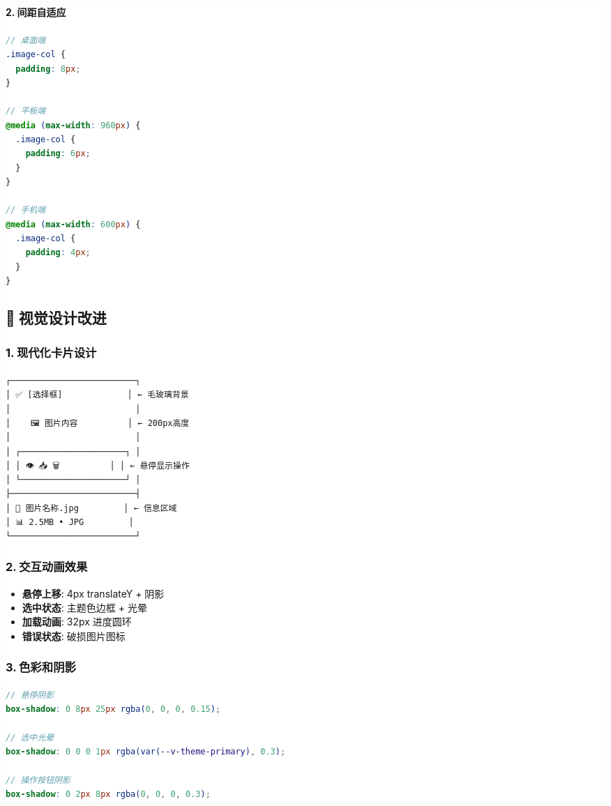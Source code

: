 #### 2. 间距自适应

```scss
// 桌面端
.image-col {
  padding: 8px;
}

// 平板端
@media (max-width: 960px) {
  .image-col {
    padding: 6px;
  }
}

// 手机端
@media (max-width: 600px) {
  .image-col {
    padding: 4px;
  }
}
```

## 🎯 视觉设计改进

### 1. 现代化卡片设计

```
┌─────────────────────────┐
│ ✅ [选择框]             │ ← 毛玻璃背景
│                         │
│    🖼️ 图片内容          │ ← 200px高度
│                         │
│ ┌─────────────────────┐ │
│ │ 👁️ 📥 🗑️          │ │ ← 悬停显示操作
│ └─────────────────────┘ │
├─────────────────────────┤
│ 📝 图片名称.jpg         │ ← 信息区域
│ 📊 2.5MB • JPG         │
└─────────────────────────┘
```

### 2. 交互动画效果

- **悬停上移**: 4px translateY + 阴影
- **选中状态**: 主题色边框 + 光晕
- **加载动画**: 32px 进度圆环
- **错误状态**: 破损图片图标

### 3. 色彩和阴影

```scss
// 悬停阴影
box-shadow: 0 8px 25px rgba(0, 0, 0, 0.15);

// 选中光晕
box-shadow: 0 0 0 1px rgba(var(--v-theme-primary), 0.3);

// 操作按钮阴影
box-shadow: 0 2px 8px rgba(0, 0, 0, 0.3);
```

